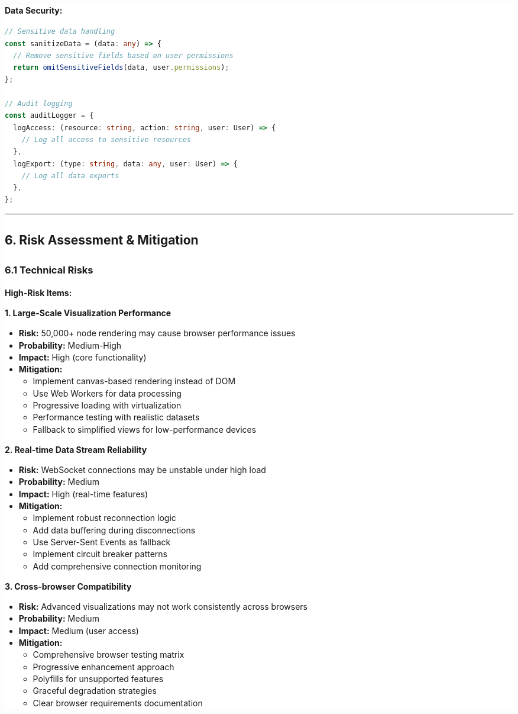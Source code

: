```typescript
```

**Data Security:**
```typescript
// Sensitive data handling
const sanitizeData = (data: any) => {
  // Remove sensitive fields based on user permissions
  return omitSensitiveFields(data, user.permissions);
};

// Audit logging
const auditLogger = {
  logAccess: (resource: string, action: string, user: User) => {
    // Log all access to sensitive resources
  },
  logExport: (type: string, data: any, user: User) => {
    // Log all data exports
  },
};
```

---

## 6. Risk Assessment & Mitigation

### 6.1 Technical Risks

**High-Risk Items:**

**1. Large-Scale Visualization Performance**
- **Risk:** 50,000+ node rendering may cause browser performance issues
- **Probability:** Medium-High
- **Impact:** High (core functionality)
- **Mitigation:** 
  - Implement canvas-based rendering instead of DOM
  - Use Web Workers for data processing
  - Progressive loading with virtualization
  - Performance testing with realistic datasets
  - Fallback to simplified views for low-performance devices

**2. Real-time Data Stream Reliability**
- **Risk:** WebSocket connections may be unstable under high load
- **Probability:** Medium  
- **Impact:** High (real-time features)
- **Mitigation:**
  - Implement robust reconnection logic
  - Add data buffering during disconnections
  - Use Server-Sent Events as fallback
  - Implement circuit breaker patterns
  - Add comprehensive connection monitoring

**3. Cross-browser Compatibility**
- **Risk:** Advanced visualizations may not work consistently across browsers
- **Probability:** Medium
- **Impact:** Medium (user access)
- **Mitigation:**
  - Comprehensive browser testing matrix
  - Progressive enhancement approach
  - Polyfills for unsupported features
  - Graceful degradation strategies
  - Clear browser requirements documentation
